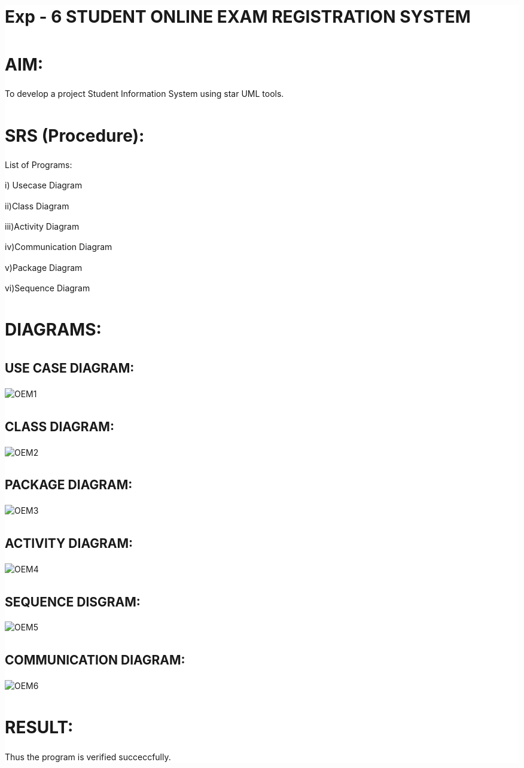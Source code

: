 # Exp - 6 STUDENT ONLINE EXAM REGISTRATION SYSTEM

# AIM:
To develop a project Student Information System using star UML tools.

# SRS (Procedure):
List of Programs:

i) Usecase Diagram

ii)Class Diagram

iii)Activity Diagram

iv)Communication Diagram

v)Package Diagram

vi)Sequence Diagram

# DIAGRAMS:

## USE CASE DIAGRAM:
<img width="457" height="839" alt="OEM1" src="https://github.com/user-attachments/assets/1ccfe05a-2523-420e-a60a-588194ada18f" />


## CLASS DIAGRAM:
<img width="464" height="493" alt="OEM2" src="https://github.com/user-attachments/assets/7b52bdce-252f-4d4c-a460-03cd7e343288" />


## PACKAGE DIAGRAM:
<img width="435" height="267" alt="OEM3" src="https://github.com/user-attachments/assets/6a5d9868-6525-469d-aae6-15adfaeac0a6" />


## ACTIVITY DIAGRAM:
<img width="402" height="842" alt="OEM4" src="https://github.com/user-attachments/assets/6a161b53-5045-44d8-b6db-259e995724ea" />


## SEQUENCE DISGRAM:
<img width="527" height="740" alt="OEM5" src="https://github.com/user-attachments/assets/6330dde5-8237-4c69-815b-a16c6458117b" />


## COMMUNICATION DIAGRAM:
<img width="506" height="438" alt="OEM6" src="https://github.com/user-attachments/assets/cafe27d7-716a-4f08-9466-305991cbf2c5" />



# RESULT:
Thus the program is verified succeccfully.
